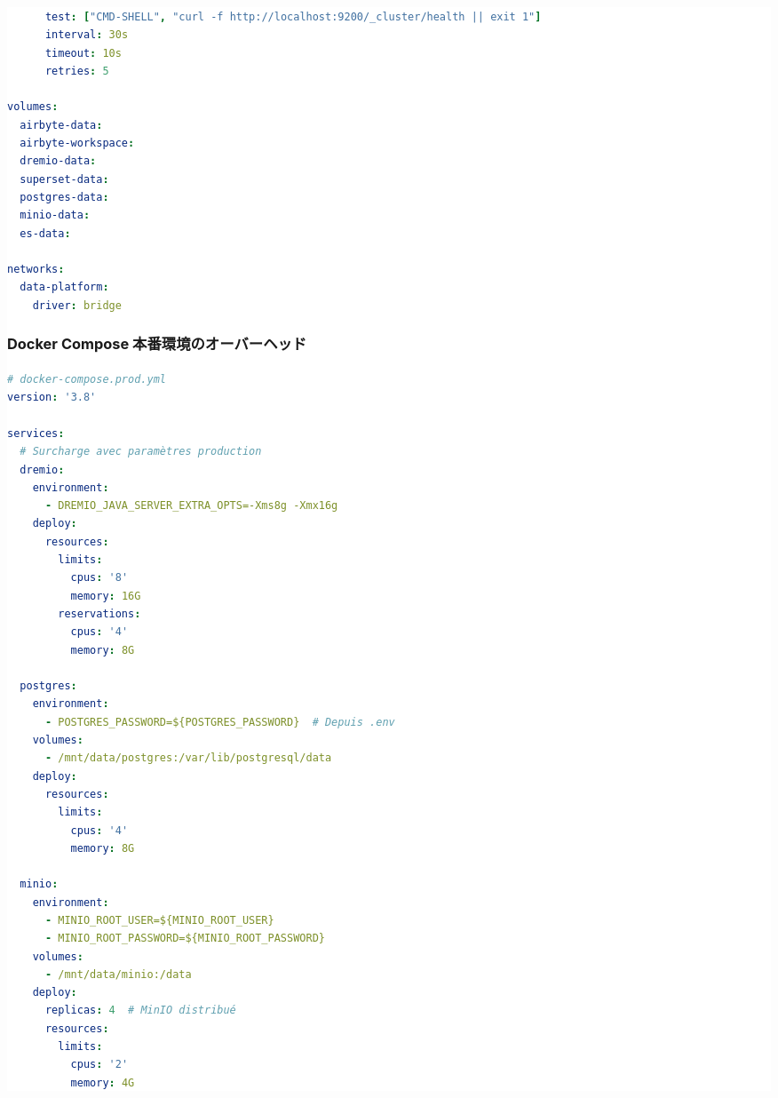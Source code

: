 ```yaml
      test: ["CMD-SHELL", "curl -f http://localhost:9200/_cluster/health || exit 1"]
      interval: 30s
      timeout: 10s
      retries: 5

volumes:
  airbyte-data:
  airbyte-workspace:
  dremio-data:
  superset-data:
  postgres-data:
  minio-data:
  es-data:

networks:
  data-platform:
    driver: bridge
```

### Docker Compose 本番環境のオーバーヘッド

```yaml
# docker-compose.prod.yml
version: '3.8'

services:
  # Surcharge avec paramètres production
  dremio:
    environment:
      - DREMIO_JAVA_SERVER_EXTRA_OPTS=-Xms8g -Xmx16g
    deploy:
      resources:
        limits:
          cpus: '8'
          memory: 16G
        reservations:
          cpus: '4'
          memory: 8G

  postgres:
    environment:
      - POSTGRES_PASSWORD=${POSTGRES_PASSWORD}  # Depuis .env
    volumes:
      - /mnt/data/postgres:/var/lib/postgresql/data
    deploy:
      resources:
        limits:
          cpus: '4'
          memory: 8G

  minio:
    environment:
      - MINIO_ROOT_USER=${MINIO_ROOT_USER}
      - MINIO_ROOT_PASSWORD=${MINIO_ROOT_PASSWORD}
    volumes:
      - /mnt/data/minio:/data
    deploy:
      replicas: 4  # MinIO distribué
      resources:
        limits:
          cpus: '2'
          memory: 4G
```
